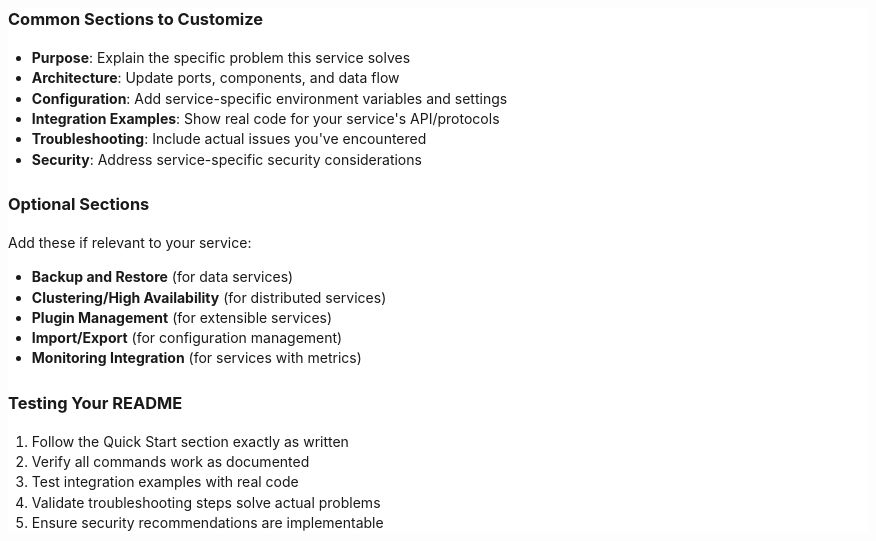 ### Common Sections to Customize

- **Purpose**: Explain the specific problem this service solves
- **Architecture**: Update ports, components, and data flow
- **Configuration**: Add service-specific environment variables and settings
- **Integration Examples**: Show real code for your service's API/protocols
- **Troubleshooting**: Include actual issues you've encountered
- **Security**: Address service-specific security considerations

### Optional Sections

Add these if relevant to your service:

- **Backup and Restore** (for data services)
- **Clustering/High Availability** (for distributed services)
- **Plugin Management** (for extensible services)
- **Import/Export** (for configuration management)
- **Monitoring Integration** (for services with metrics)

### Testing Your README

1. Follow the Quick Start section exactly as written
2. Verify all commands work as documented
3. Test integration examples with real code
4. Validate troubleshooting steps solve actual problems
5. Ensure security recommendations are implementable
